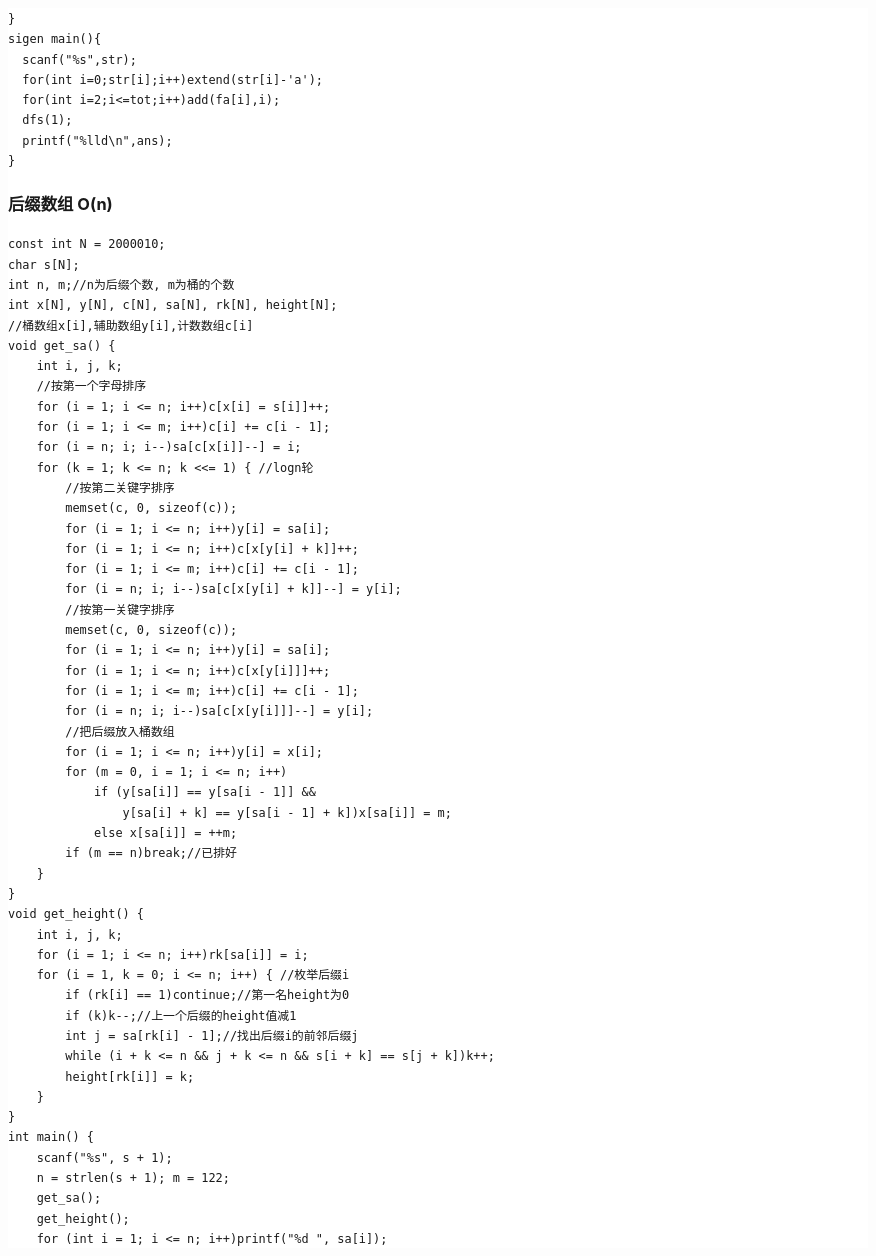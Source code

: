 ```
}
sigen main(){
  scanf("%s",str);
  for(int i=0;str[i];i++)extend(str[i]-'a');
  for(int i=2;i<=tot;i++)add(fa[i],i);
  dfs(1);
  printf("%lld\n",ans);
}
```

### 后缀数组 O(n)

```
const int N = 2000010;
char s[N];
int n, m;//n为后缀个数, m为桶的个数
int x[N], y[N], c[N], sa[N], rk[N], height[N];
//桶数组x[i],辅助数组y[i],计数数组c[i]
void get_sa() {
    int i, j, k;
    //按第一个字母排序
    for (i = 1; i <= n; i++)c[x[i] = s[i]]++;
    for (i = 1; i <= m; i++)c[i] += c[i - 1];
    for (i = n; i; i--)sa[c[x[i]]--] = i;
    for (k = 1; k <= n; k <<= 1) { //logn轮
        //按第二关键字排序
        memset(c, 0, sizeof(c));
        for (i = 1; i <= n; i++)y[i] = sa[i];
        for (i = 1; i <= n; i++)c[x[y[i] + k]]++;
        for (i = 1; i <= m; i++)c[i] += c[i - 1];
        for (i = n; i; i--)sa[c[x[y[i] + k]]--] = y[i];
        //按第一关键字排序
        memset(c, 0, sizeof(c));
        for (i = 1; i <= n; i++)y[i] = sa[i];
        for (i = 1; i <= n; i++)c[x[y[i]]]++;
        for (i = 1; i <= m; i++)c[i] += c[i - 1];
        for (i = n; i; i--)sa[c[x[y[i]]]--] = y[i];
        //把后缀放入桶数组
        for (i = 1; i <= n; i++)y[i] = x[i];
        for (m = 0, i = 1; i <= n; i++)
            if (y[sa[i]] == y[sa[i - 1]] &&
                y[sa[i] + k] == y[sa[i - 1] + k])x[sa[i]] = m;
            else x[sa[i]] = ++m;
        if (m == n)break;//已排好    
    }
}
void get_height() {
    int i, j, k;
    for (i = 1; i <= n; i++)rk[sa[i]] = i;
    for (i = 1, k = 0; i <= n; i++) { //枚举后缀i
        if (rk[i] == 1)continue;//第一名height为0
        if (k)k--;//上一个后缀的height值减1
        int j = sa[rk[i] - 1];//找出后缀i的前邻后缀j
        while (i + k <= n && j + k <= n && s[i + k] == s[j + k])k++;
        height[rk[i]] = k;
    }
}
int main() {
    scanf("%s", s + 1);
    n = strlen(s + 1); m = 122;
    get_sa();
    get_height();
    for (int i = 1; i <= n; i++)printf("%d ", sa[i]);
```